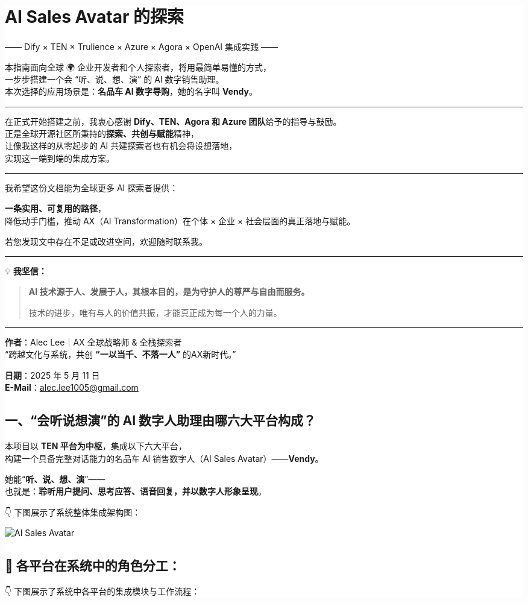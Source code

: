 # AI Sales Avatar 的探索

—— Dify × TEN × Trulience × Azure × Agora × OpenAI 集成实践 ——

本指南面向全球 🌍 企业开发者和个人探索者，将用最简单易懂的方式，  
一步步搭建一个会 “听、说、想、演” 的 AI 数字销售助理。  
本次选择的应用场景是：**名品车 AI 数字导购**，她的名字叫 **Vendy**。

---

在正式开始搭建之前，我衷心感谢 **Dify、TEN、Agora 和 Azure 团队**给予的指导与鼓励。  
正是全球开源社区所秉持的**探索、共创与赋能**精神，  
让像我这样的从零起步的 AI 共建探索者也有机会将设想落地，  
实现这一端到端的集成方案。

---

我希望这份文档能为全球更多 AI 探索者提供：

**一条实用、可复用的路径**，  
降低动手门槛，推动 AX（AI Transformation）在个体 × 企业 × 社会层面的真正落地与赋能。

若您发现文中存在不足或改进空间，欢迎随时联系我。

---

💡 **我坚信：**

> **AI 技术源于人、发展于人，其根本目的，是为守护人的尊严与自由而服务。**  
>  
> 技术的进步，唯有与人的价值共振，才能真正成为每一个人的力量。

---

**作者**：Alec Lee｜AX 全球战略师 & 全栈探索者  
        “跨越文化与系统，共创 **“一以当千、不落一人”** 的AX新时代。”

**日期**：2025 年 5 月 11 日  
**E-Mail**：alec.lee1005@gmail.com

## 一、“会听说想演”的 AI 数字人助理由哪六大平台构成？

本项目以 **TEN 平台为中枢**，集成以下六大平台，  
构建一个具备完整对话能力的名品车 AI 销售数字人（AI Sales Avatar）——**Vendy**。

她能“**听、说、想、演**”——  
也就是：**聆听用户提问、思考应答、语音回复，并以数字人形象呈现**。

👇 下图展示了系统整体集成架构图：

![AI Sales Avatar](https://raw.githubusercontent.com/aleclee1005/AISalesAvatar/img/img/001AIsalesAvatar.jpg)

## 🧩 各平台在系统中的角色分工：

👇 下图展示了系统中各平台的集成模块与工作流程：

